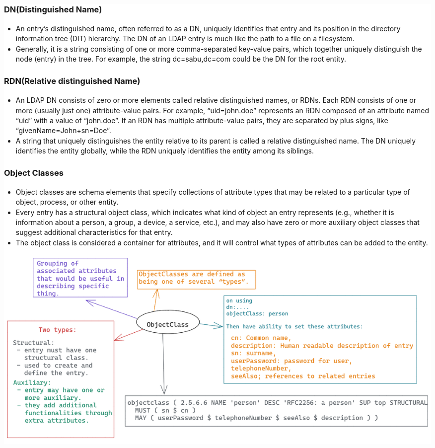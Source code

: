 ### DN(Distinguished Name) ###
- An entry’s distinguished name, often referred to as a DN, uniquely identifies that entry and its position in the 
  directory information tree (DIT) hierarchy. The DN of an LDAP entry is much like the path to a file on a filesystem.
- Generally, it is a string consisting of one or more comma-separated key-value pairs, which together uniquely 
  distinguish the node (entry) in the tree. For example, the string dc=sabu,dc=com could be the DN for the root entity.

### RDN(Relative distinguished Name) ###
- An LDAP DN consists of zero or more elements called relative distinguished names, or RDNs. Each RDN consists of 
one or more (usually just one) attribute-value pairs. For example, “uid=john.doe” represents an RDN composed of 
an attribute named “uid” with a value of “john.doe”. If an RDN has multiple attribute-value pairs, they are 
separated by plus signs, like “givenName=John+sn=Doe”.
- A string that uniquely distinguishes the entity relative to its parent is called a relative distinguished name. 
The DN uniquely identifies the entity globally, while the RDN uniquely identifies the entity among its siblings.
  
### Object Classes ###

- Object classes are schema elements that specify collections of attribute types that may be related to a particular 
  type of object, process, or other entity.
- Every entry has a structural object class, which indicates what kind of object an entry represents (e.g., whether it is 
  information about a person, a group, a device, a service, etc.), and may also have zero or more auxiliary object 
  classes that suggest additional characteristics for that entry.
- The object class is considered a container for attributes, and it will control what types of attributes can be 
  added to the entity.
  
![OBJECT CLASSES](./images/objectClass.png?raw=true "ObjectClass")
